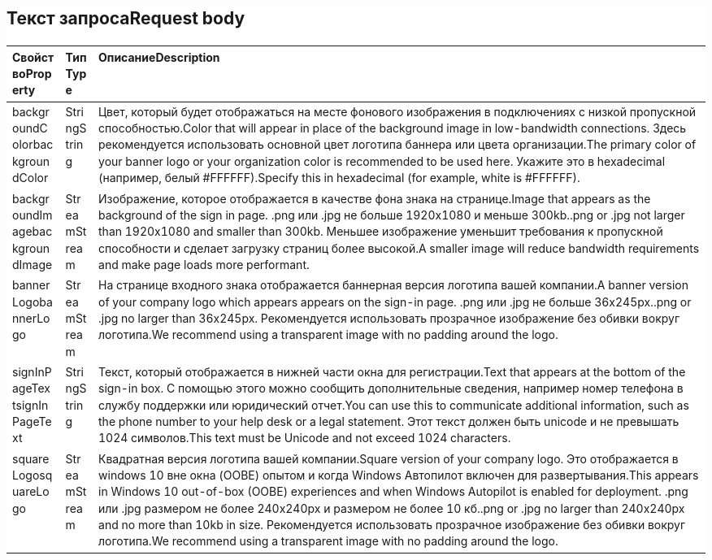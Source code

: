 ## <a name="request-body"></a><span data-ttu-id="f2ec3-140">Текст запроса</span><span class="sxs-lookup"><span data-stu-id="f2ec3-140">Request body</span></span>

| <span data-ttu-id="f2ec3-141">Свойство</span><span class="sxs-lookup"><span data-stu-id="f2ec3-141">Property</span></span>     | <span data-ttu-id="f2ec3-142">Тип</span><span class="sxs-lookup"><span data-stu-id="f2ec3-142">Type</span></span>        | <span data-ttu-id="f2ec3-143">Описание</span><span class="sxs-lookup"><span data-stu-id="f2ec3-143">Description</span></span> |
|:-------------|:------------|:------------|
|<span data-ttu-id="f2ec3-144">backgroundColor</span><span class="sxs-lookup"><span data-stu-id="f2ec3-144">backgroundColor</span></span>|<span data-ttu-id="f2ec3-145">String</span><span class="sxs-lookup"><span data-stu-id="f2ec3-145">String</span></span>|<span data-ttu-id="f2ec3-146">Цвет, который будет отображаться на месте фонового изображения в подключениях с низкой пропускной способностью.</span><span class="sxs-lookup"><span data-stu-id="f2ec3-146">Color that will appear in place of the background image in low-bandwidth connections.</span></span> <span data-ttu-id="f2ec3-147">Здесь рекомендуется использовать основной цвет логотипа баннера или цвета организации.</span><span class="sxs-lookup"><span data-stu-id="f2ec3-147">The primary color of your banner logo or your organization color is recommended to be used here.</span></span> <span data-ttu-id="f2ec3-148">Укажите это в hexadecimal (например, белый #FFFFFF).</span><span class="sxs-lookup"><span data-stu-id="f2ec3-148">Specify this in hexadecimal (for example, white is #FFFFFF).</span></span>|
|<span data-ttu-id="f2ec3-149">backgroundImage</span><span class="sxs-lookup"><span data-stu-id="f2ec3-149">backgroundImage</span></span>|<span data-ttu-id="f2ec3-150">Stream</span><span class="sxs-lookup"><span data-stu-id="f2ec3-150">Stream</span></span>|<span data-ttu-id="f2ec3-151">Изображение, которое отображается в качестве фона знака на странице.</span><span class="sxs-lookup"><span data-stu-id="f2ec3-151">Image that appears as the background of the sign in page.</span></span> <span data-ttu-id="f2ec3-152">.png или .jpg не больше 1920x1080 и меньше 300kb.</span><span class="sxs-lookup"><span data-stu-id="f2ec3-152">.png or .jpg not larger than 1920x1080 and smaller than 300kb.</span></span> <span data-ttu-id="f2ec3-153">Меньшее изображение уменьшит требования к пропускной способности и сделает загрузку страниц более высокой.</span><span class="sxs-lookup"><span data-stu-id="f2ec3-153">A smaller image will reduce bandwidth requirements and make page loads more performant.</span></span>|
|<span data-ttu-id="f2ec3-154">bannerLogo</span><span class="sxs-lookup"><span data-stu-id="f2ec3-154">bannerLogo</span></span>|<span data-ttu-id="f2ec3-155">Stream</span><span class="sxs-lookup"><span data-stu-id="f2ec3-155">Stream</span></span>|<span data-ttu-id="f2ec3-156">На странице входного знака отображается баннерная версия логотипа вашей компании.</span><span class="sxs-lookup"><span data-stu-id="f2ec3-156">A banner version of your company logo which appears appears on the sign-in page.</span></span> <span data-ttu-id="f2ec3-157">.png или .jpg не больше 36x245px.</span><span class="sxs-lookup"><span data-stu-id="f2ec3-157">.png or .jpg no larger than 36x245px.</span></span> <span data-ttu-id="f2ec3-158">Рекомендуется использовать прозрачное изображение без обивки вокруг логотипа.</span><span class="sxs-lookup"><span data-stu-id="f2ec3-158">We recommend using a transparent image with no padding around the logo.</span></span>|
|<span data-ttu-id="f2ec3-159">signInPageText</span><span class="sxs-lookup"><span data-stu-id="f2ec3-159">signInPageText</span></span>|<span data-ttu-id="f2ec3-160">String</span><span class="sxs-lookup"><span data-stu-id="f2ec3-160">String</span></span>|<span data-ttu-id="f2ec3-161">Текст, который отображается в нижней части окна для регистрации.</span><span class="sxs-lookup"><span data-stu-id="f2ec3-161">Text that appears at the bottom of the sign-in box.</span></span> <span data-ttu-id="f2ec3-162">С помощью этого можно сообщить дополнительные сведения, например номер телефона в службу поддержки или юридический отчет.</span><span class="sxs-lookup"><span data-stu-id="f2ec3-162">You can use this to communicate additional information, such as the phone number to your help desk or a legal statement.</span></span> <span data-ttu-id="f2ec3-163">Этот текст должен быть unicode и не превышать 1024 символов.</span><span class="sxs-lookup"><span data-stu-id="f2ec3-163">This text must be Unicode and not exceed 1024 characters.</span></span>|
|<span data-ttu-id="f2ec3-164">squareLogo</span><span class="sxs-lookup"><span data-stu-id="f2ec3-164">squareLogo</span></span>|<span data-ttu-id="f2ec3-165">Stream</span><span class="sxs-lookup"><span data-stu-id="f2ec3-165">Stream</span></span>|<span data-ttu-id="f2ec3-166">Квадратная версия логотипа вашей компании.</span><span class="sxs-lookup"><span data-stu-id="f2ec3-166">Square version of your company logo.</span></span> <span data-ttu-id="f2ec3-167">Это отображается в windows 10 вне окна (OOBE) опытом и когда Windows Автопилот включен для развертывания.</span><span class="sxs-lookup"><span data-stu-id="f2ec3-167">This appears in Windows 10 out-of-box (OOBE) experiences and when Windows Autopilot is enabled for deployment.</span></span> <span data-ttu-id="f2ec3-168">.png или .jpg размером не более 240x240px и размером не более 10 кб.</span><span class="sxs-lookup"><span data-stu-id="f2ec3-168">.png or .jpg no larger than 240x240px and no more than 10kb in size.</span></span> <span data-ttu-id="f2ec3-169">Рекомендуется использовать прозрачное изображение без обивки вокруг логотипа.</span><span class="sxs-lookup"><span data-stu-id="f2ec3-169">We recommend using a transparent image with no padding around the logo.</span></span>|